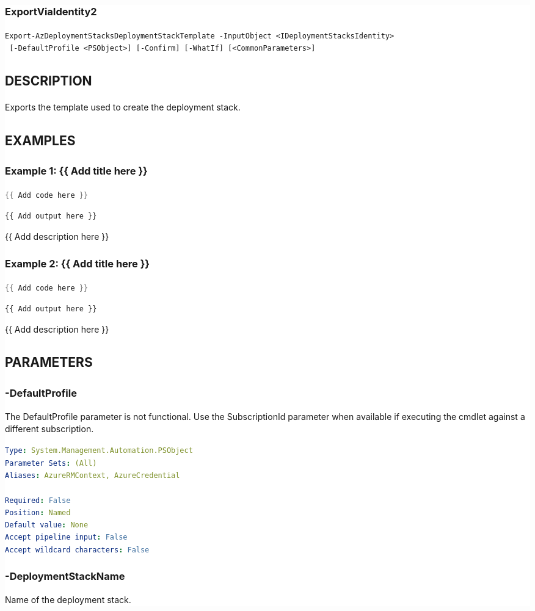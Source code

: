 ### ExportViaIdentity2
```
Export-AzDeploymentStacksDeploymentStackTemplate -InputObject <IDeploymentStacksIdentity>
 [-DefaultProfile <PSObject>] [-Confirm] [-WhatIf] [<CommonParameters>]
```

## DESCRIPTION
Exports the template used to create the deployment stack.

## EXAMPLES

### Example 1: {{ Add title here }}
```powershell
{{ Add code here }}
```

```output
{{ Add output here }}
```

{{ Add description here }}

### Example 2: {{ Add title here }}
```powershell
{{ Add code here }}
```

```output
{{ Add output here }}
```

{{ Add description here }}

## PARAMETERS

### -DefaultProfile
The DefaultProfile parameter is not functional.
Use the SubscriptionId parameter when available if executing the cmdlet against a different subscription.

```yaml
Type: System.Management.Automation.PSObject
Parameter Sets: (All)
Aliases: AzureRMContext, AzureCredential

Required: False
Position: Named
Default value: None
Accept pipeline input: False
Accept wildcard characters: False
```

### -DeploymentStackName
Name of the deployment stack.
